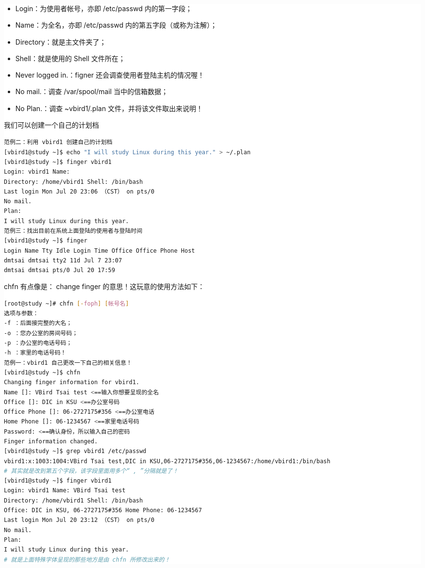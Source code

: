 - Login：为使用者帐号，亦即 /etc/passwd 内的第一字段；

- Name：为全名，亦即 /etc/passwd 内的第五字段（或称为注解）；

- Directory：就是主文件夹了；

- Shell：就是使用的 Shell 文件所在；

- Never logged in.：figner 还会调查使用者登陆主机的情况喔！

- No mail.：调查 /var/spool/mail 当中的信箱数据；

- No Plan.：调查 ~vbird1/.plan 文件，并将该文件取出来说明！

我们可以创建一个自己的计划档

```bash
范例二：利用 vbird1 创建自己的计划档
[vbird1@study ~]$ echo "I will study Linux during this year." > ~/.plan
[vbird1@study ~]$ finger vbird1
Login: vbird1 Name:
Directory: /home/vbird1 Shell: /bin/bash
Last login Mon Jul 20 23:06 （CST） on pts/0
No mail.
Plan:
I will study Linux during this year.
范例三：找出目前在系统上面登陆的使用者与登陆时间
[vbird1@study ~]$ finger
Login Name Tty Idle Login Time Office Office Phone Host
dmtsai dmtsai tty2 11d Jul 7 23:07
dmtsai dmtsai pts/0 Jul 20 17:59
```

chfn 有点像是： change finger 的意思！这玩意的使用方法如下：

```bash
[root@study ~]# chfn [-foph] [帐号名]
选项与参数：
-f ：后面接完整的大名；
-o ：您办公室的房间号码；
-p ：办公室的电话号码；
-h ：家里的电话号码！
范例一：vbird1 自己更改一下自己的相关信息！
[vbird1@study ~]$ chfn
Changing finger information for vbird1.
Name []: VBird Tsai test <==输入你想要呈现的全名
Office []: DIC in KSU <==办公室号码
Office Phone []: 06-2727175#356 <==办公室电话
Home Phone []: 06-1234567 <==家里电话号码
Password: <==确认身份，所以输入自己的密码
Finger information changed.
[vbird1@study ~]$ grep vbird1 /etc/passwd
vbird1:x:1003:1004:VBird Tsai test,DIC in KSU,06-2727175#356,06-1234567:/home/vbird1:/bin/bash
# 其实就是改到第五个字段，该字段里面用多个“ , ”分隔就是了！
[vbird1@study ~]$ finger vbird1
Login: vbird1 Name: VBird Tsai test
Directory: /home/vbird1 Shell: /bin/bash
Office: DIC in KSU, 06-2727175#356 Home Phone: 06-1234567
Last login Mon Jul 20 23:12 （CST） on pts/0
No mail.
Plan:
I will study Linux during this year.
# 就是上面特殊字体呈现的那些地方是由 chfn 所修改出来的！
```
